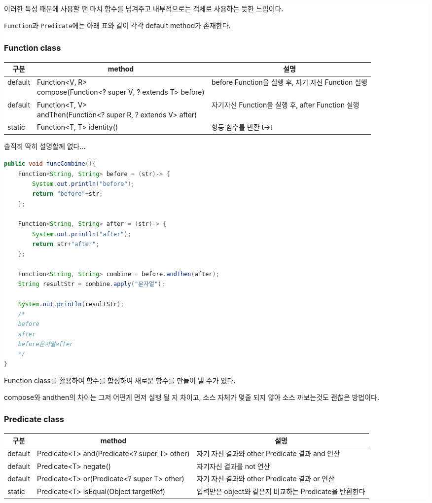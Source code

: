 이러한 특성 때문에 사용할 땐 마치 함수를 넘겨주고 내부적으로는 객체로 사용하는 듯한 느낌이다.

`Function`과 `Predicate`에는 아래 표와 같이 각각 default method가 존재한다.

### Function class

| 구분 | method | 설명 |
| ------------- | ------------- | ------------- |
| default | Function<V, R> <br/> compose(Function<? super V, ? extends T> before) | before Function을 실행 후, 자기 자신 Function 실행 |
| default | Function<T, V> <br/> andThen(Function<? super R, ? extends V> after) | 자기자신 Function을 실행 후, after Function 실행 |
| static  | Function<T, T> identity()  | 항등 함수를 반환 t->t |

솔직히 딱히 설명할께 없다...

```java
public void funcCombine(){
    Function<String, String> before = (str)-> {
        System.out.println("before");
        return "before"+str;
    };

    Function<String, String> after = (str)-> {
        System.out.println("after");
        return str+"after";
    };

    Function<String, String> combine = before.andThen(after);
    String resultStr = combine.apply("문자열");

    System.out.println(resultStr);
    /*
    before
    after
    before문자열after
    */
}
```

Function class를 활용하여 함수를 합성하여 새로운 함수를 만들어 낼 수가 있다.

compose와 andthen의 차이는 그저 어떤게 먼저 실행 될 지 차이고, 소스 자체가 몇줄 되지 않아 소스 까보는것도 괜찮은 방법이다.

### Predicate class

| 구분 | method | 설명 |
| ------------- | ------------- | ------------- |
| default | Predicate&lt;T&gt; and(Predicate<? super T> other) | 자기 자신 결과와 other Predicate 결과 and 연산 |
| default | Predicate&lt;T&gt; negate() | 자기자신 결과를 not 연산 |
| default  | Predicate&lt;T&gt; or(Predicate<? super T> other)  | 자기 자신 결과와 other Predicate 결과 or 연산 |
| static | Predicate&lt;T&gt; isEqual(Object targetRef) | 입력받은 object와 같은지 비교하는 Predicate을 반환한다 |
